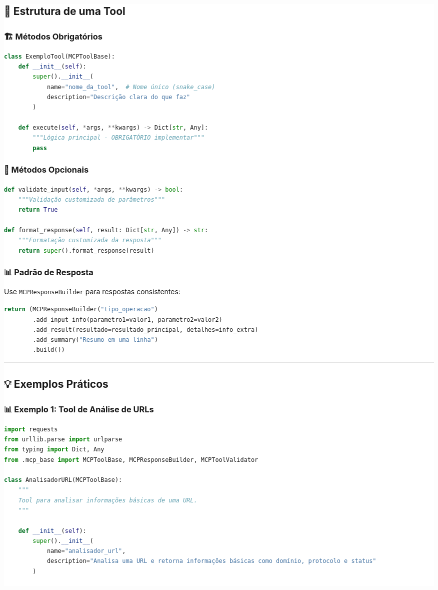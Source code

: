 ## 📝 Estrutura de uma Tool

### 🏗️ Métodos Obrigatórios

```python
class ExemploTool(MCPToolBase):
    def __init__(self):
        super().__init__(
            name="nome_da_tool",  # Nome único (snake_case)
            description="Descrição clara do que faz"
        )
    
    def execute(self, *args, **kwargs) -> Dict[str, Any]:
        """Lógica principal - OBRIGATÓRIO implementar"""
        pass
```

### 🔧 Métodos Opcionais

```python
def validate_input(self, *args, **kwargs) -> bool:
    """Validação customizada de parâmetros"""
    return True

def format_response(self, result: Dict[str, Any]) -> str:
    """Formatação customizada da resposta"""
    return super().format_response(result)
```

### 📊 Padrão de Resposta

Use `MCPResponseBuilder` para respostas consistentes:

```python
return (MCPResponseBuilder("tipo_operacao")
        .add_input_info(parametro1=valor1, parametro2=valor2)
        .add_result(resultado=resultado_principal, detalhes=info_extra)
        .add_summary("Resumo em uma linha")
        .build())
```

---

## 💡 Exemplos Práticos

### 📊 Exemplo 1: Tool de Análise de URLs

```python
import requests
from urllib.parse import urlparse
from typing import Dict, Any
from .mcp_base import MCPToolBase, MCPResponseBuilder, MCPToolValidator

class AnalisadorURL(MCPToolBase):
    """
    Tool para analisar informações básicas de uma URL.
    """
    
    def __init__(self):
        super().__init__(
            name="analisador_url",
            description="Analisa uma URL e retorna informações básicas como domínio, protocolo e status"
        )
    
```